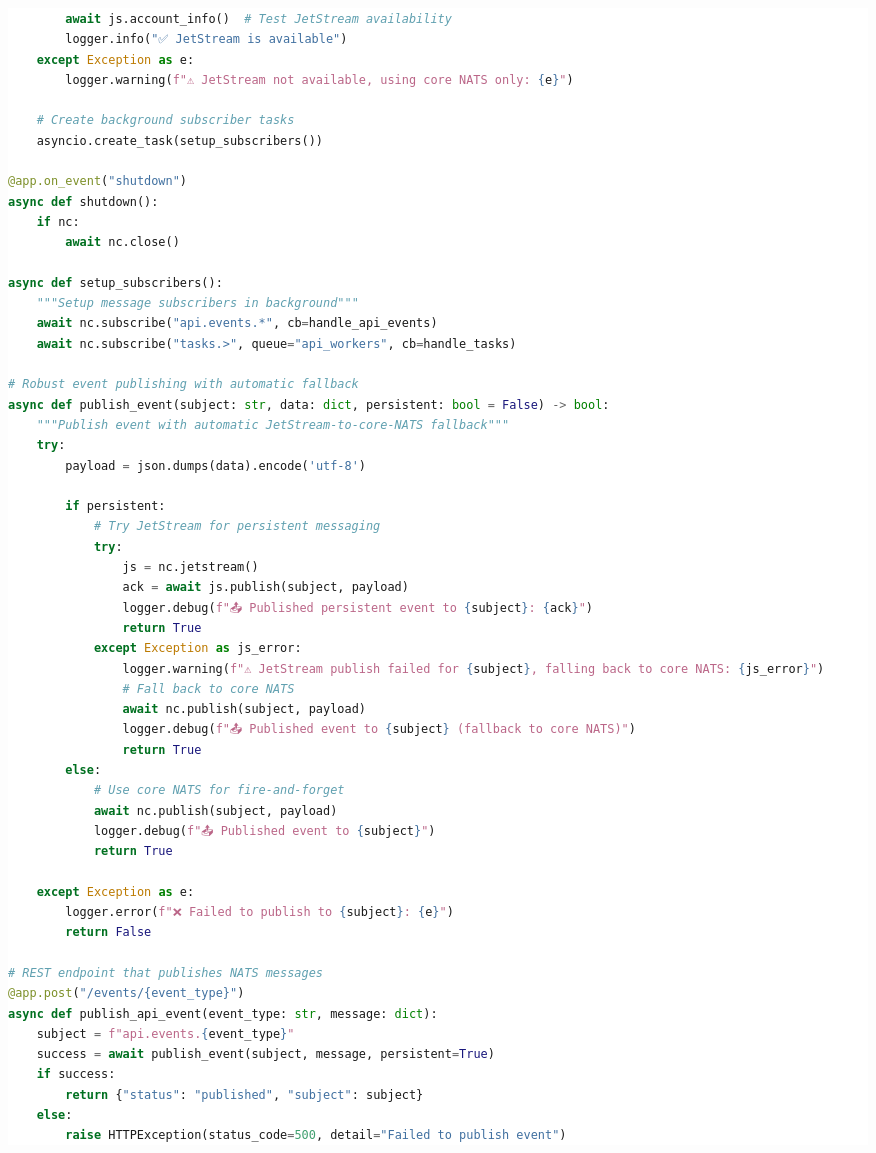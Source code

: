 ```python
        await js.account_info()  # Test JetStream availability
        logger.info("✅ JetStream is available")
    except Exception as e:
        logger.warning(f"⚠️ JetStream not available, using core NATS only: {e}")

    # Create background subscriber tasks
    asyncio.create_task(setup_subscribers())

@app.on_event("shutdown")
async def shutdown():
    if nc:
        await nc.close()

async def setup_subscribers():
    """Setup message subscribers in background"""
    await nc.subscribe("api.events.*", cb=handle_api_events)
    await nc.subscribe("tasks.>", queue="api_workers", cb=handle_tasks)

# Robust event publishing with automatic fallback
async def publish_event(subject: str, data: dict, persistent: bool = False) -> bool:
    """Publish event with automatic JetStream-to-core-NATS fallback"""
    try:
        payload = json.dumps(data).encode('utf-8')

        if persistent:
            # Try JetStream for persistent messaging
            try:
                js = nc.jetstream()
                ack = await js.publish(subject, payload)
                logger.debug(f"📤 Published persistent event to {subject}: {ack}")
                return True
            except Exception as js_error:
                logger.warning(f"⚠️ JetStream publish failed for {subject}, falling back to core NATS: {js_error}")
                # Fall back to core NATS
                await nc.publish(subject, payload)
                logger.debug(f"📤 Published event to {subject} (fallback to core NATS)")
                return True
        else:
            # Use core NATS for fire-and-forget
            await nc.publish(subject, payload)
            logger.debug(f"📤 Published event to {subject}")
            return True

    except Exception as e:
        logger.error(f"❌ Failed to publish to {subject}: {e}")
        return False

# REST endpoint that publishes NATS messages
@app.post("/events/{event_type}")
async def publish_api_event(event_type: str, message: dict):
    subject = f"api.events.{event_type}"
    success = await publish_event(subject, message, persistent=True)
    if success:
        return {"status": "published", "subject": subject}
    else:
        raise HTTPException(status_code=500, detail="Failed to publish event")
```
